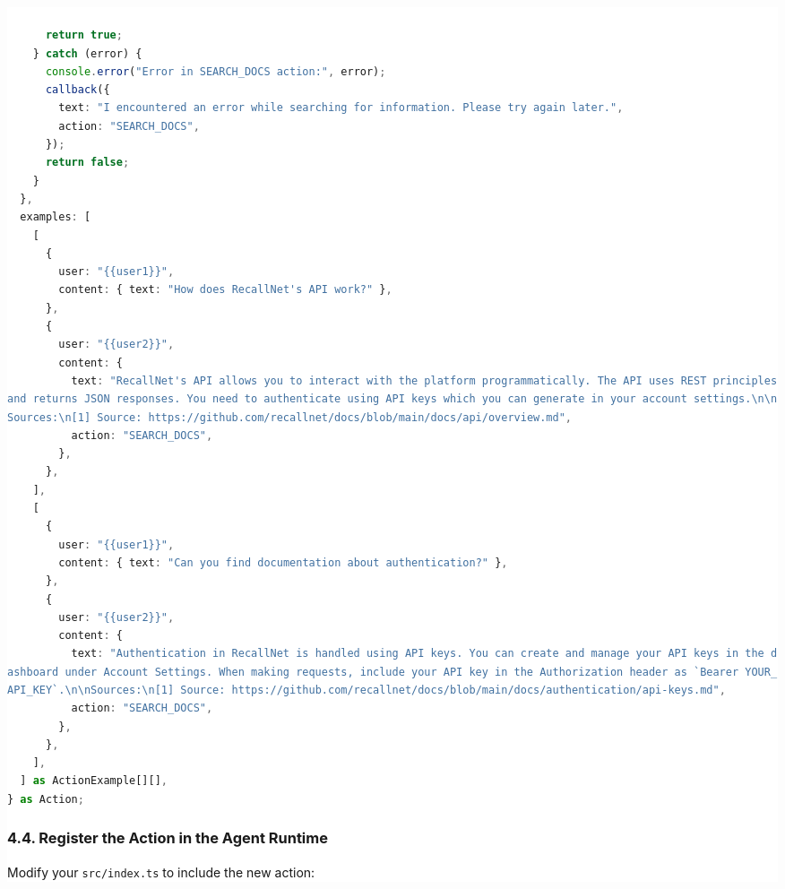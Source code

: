 ```typescript

      return true;
    } catch (error) {
      console.error("Error in SEARCH_DOCS action:", error);
      callback({
        text: "I encountered an error while searching for information. Please try again later.",
        action: "SEARCH_DOCS",
      });
      return false;
    }
  },
  examples: [
    [
      {
        user: "{{user1}}",
        content: { text: "How does RecallNet's API work?" },
      },
      {
        user: "{{user2}}",
        content: {
          text: "RecallNet's API allows you to interact with the platform programmatically. The API uses REST principles and returns JSON responses. You need to authenticate using API keys which you can generate in your account settings.\n\nSources:\n[1] Source: https://github.com/recallnet/docs/blob/main/docs/api/overview.md",
          action: "SEARCH_DOCS",
        },
      },
    ],
    [
      {
        user: "{{user1}}",
        content: { text: "Can you find documentation about authentication?" },
      },
      {
        user: "{{user2}}",
        content: {
          text: "Authentication in RecallNet is handled using API keys. You can create and manage your API keys in the dashboard under Account Settings. When making requests, include your API key in the Authorization header as `Bearer YOUR_API_KEY`.\n\nSources:\n[1] Source: https://github.com/recallnet/docs/blob/main/docs/authentication/api-keys.md",
          action: "SEARCH_DOCS",
        },
      },
    ],
  ] as ActionExample[][],
} as Action;
```

### 4.4. Register the Action in the Agent Runtime

Modify your `src/index.ts` to include the new action:
